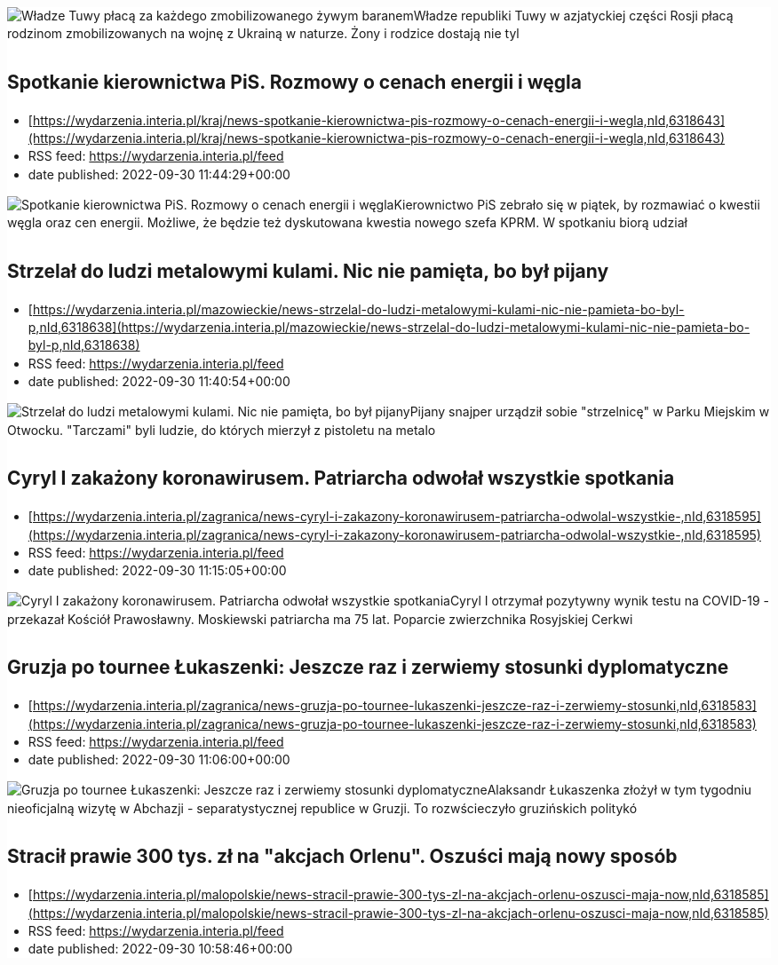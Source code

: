 <p><a href="https://wydarzenia.interia.pl/raporty/raport-ukraina-rosja/aktualnosci/news-wladze-tuwy-placa-za-kazdego-zmobilizowanego-zywym-baranem,nId,6318636"><img align="left" alt="Władze Tuwy płacą za każdego zmobilizowanego żywym baranem" src="https://i.iplsc.com/wladze-tuwy-placa-za-kazdego-zmobilizowanego-zywym-baranem/000G514JYRV66FMV-C321.jpg" /></a>Władze republiki Tuwy w azjatyckiej części Rosji płacą rodzinom zmobilizowanych na wojnę z Ukrainą w naturze. Żony i rodzice dostają nie tyl

## Spotkanie kierownictwa PiS. Rozmowy o cenach energii i węgla
 - [https://wydarzenia.interia.pl/kraj/news-spotkanie-kierownictwa-pis-rozmowy-o-cenach-energii-i-wegla,nId,6318643](https://wydarzenia.interia.pl/kraj/news-spotkanie-kierownictwa-pis-rozmowy-o-cenach-energii-i-wegla,nId,6318643)
 - RSS feed: https://wydarzenia.interia.pl/feed
 - date published: 2022-09-30 11:44:29+00:00

<p><a href="https://wydarzenia.interia.pl/kraj/news-spotkanie-kierownictwa-pis-rozmowy-o-cenach-energii-i-wegla,nId,6318643"><img align="left" alt="Spotkanie kierownictwa PiS. Rozmowy o cenach energii i węgla" src="https://i.iplsc.com/spotkanie-kierownictwa-pis-rozmowy-o-cenach-energii-i-wegla/000FNFA4DF0RSSI9-C321.jpg" /></a>Kierownictwo PiS zebrało się w piątek, by rozmawiać o kwestii węgla oraz cen energii. Możliwe, że będzie też dyskutowana kwestia nowego szefa KPRM. W spotkaniu biorą udział

## Strzelał do ludzi metalowymi kulami. Nic nie pamięta, bo był pijany
 - [https://wydarzenia.interia.pl/mazowieckie/news-strzelal-do-ludzi-metalowymi-kulami-nic-nie-pamieta-bo-byl-p,nId,6318638](https://wydarzenia.interia.pl/mazowieckie/news-strzelal-do-ludzi-metalowymi-kulami-nic-nie-pamieta-bo-byl-p,nId,6318638)
 - RSS feed: https://wydarzenia.interia.pl/feed
 - date published: 2022-09-30 11:40:54+00:00

<p><a href="https://wydarzenia.interia.pl/mazowieckie/news-strzelal-do-ludzi-metalowymi-kulami-nic-nie-pamieta-bo-byl-p,nId,6318638"><img align="left" alt="Strzelał do ludzi metalowymi kulami. Nic nie pamięta, bo był pijany " src="https://i.iplsc.com/strzelal-do-ludzi-metalowymi-kulami-nic-nie-pamieta-bo-byl-p/000G5146QN4LOL08-C321.jpg" /></a>Pijany snajper urządził sobie &quot;strzelnicę&quot; w Parku Miejskim w Otwocku. &quot;Tarczami&quot; byli ludzie, do których mierzył z pistoletu na metalo

## Cyryl I zakażony koronawirusem. Patriarcha odwołał wszystkie spotkania
 - [https://wydarzenia.interia.pl/zagranica/news-cyryl-i-zakazony-koronawirusem-patriarcha-odwolal-wszystkie-,nId,6318595](https://wydarzenia.interia.pl/zagranica/news-cyryl-i-zakazony-koronawirusem-patriarcha-odwolal-wszystkie-,nId,6318595)
 - RSS feed: https://wydarzenia.interia.pl/feed
 - date published: 2022-09-30 11:15:05+00:00

<p><a href="https://wydarzenia.interia.pl/zagranica/news-cyryl-i-zakazony-koronawirusem-patriarcha-odwolal-wszystkie-,nId,6318595"><img align="left" alt="Cyryl I zakażony koronawirusem. Patriarcha odwołał wszystkie spotkania" src="https://i.iplsc.com/cyryl-i-zakazony-koronawirusem-patriarcha-odwolal-wszystkie/000EVY5M337Q4ELV-C321.jpg" /></a>Cyryl I otrzymał pozytywny wynik testu na COVID-19 - przekazał Kościół Prawosławny. Moskiewski patriarcha ma 75 lat. Poparcie zwierzchnika Rosyjskiej Cerkwi

## Gruzja po tournee Łukaszenki: Jeszcze raz i zerwiemy stosunki dyplomatyczne
 - [https://wydarzenia.interia.pl/zagranica/news-gruzja-po-tournee-lukaszenki-jeszcze-raz-i-zerwiemy-stosunki,nId,6318583](https://wydarzenia.interia.pl/zagranica/news-gruzja-po-tournee-lukaszenki-jeszcze-raz-i-zerwiemy-stosunki,nId,6318583)
 - RSS feed: https://wydarzenia.interia.pl/feed
 - date published: 2022-09-30 11:06:00+00:00

<p><a href="https://wydarzenia.interia.pl/zagranica/news-gruzja-po-tournee-lukaszenki-jeszcze-raz-i-zerwiemy-stosunki,nId,6318583"><img align="left" alt="Gruzja po tournee Łukaszenki: Jeszcze raz i zerwiemy stosunki dyplomatyczne" src="https://i.iplsc.com/gruzja-po-tournee-lukaszenki-jeszcze-raz-i-zerwiemy-stosunki/000G50SZB87BXUGQ-C321.jpg" /></a>Alaksandr Łukaszenka złożył w tym tygodniu nieoficjalną wizytę w Abchazji - separatystycznej republice w Gruzji. To rozwścieczyło gruzińskich politykó

## Stracił prawie 300 tys. zł na "akcjach Orlenu". Oszuści mają nowy sposób
 - [https://wydarzenia.interia.pl/malopolskie/news-stracil-prawie-300-tys-zl-na-akcjach-orlenu-oszusci-maja-now,nId,6318585](https://wydarzenia.interia.pl/malopolskie/news-stracil-prawie-300-tys-zl-na-akcjach-orlenu-oszusci-maja-now,nId,6318585)
 - RSS feed: https://wydarzenia.interia.pl/feed
 - date published: 2022-09-30 10:58:46+00:00
